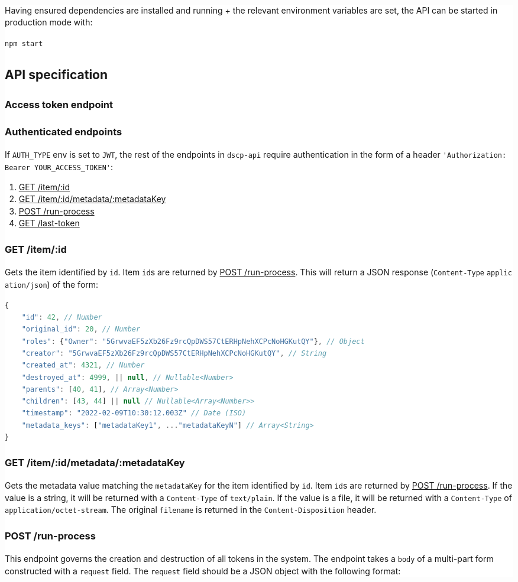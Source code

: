 Having ensured dependencies are installed and running + the relevant environment variables are set, the API can be started in production mode with:

```
npm start
```

## API specification

### Access token endpoint

### Authenticated endpoints

If `AUTH_TYPE` env is set to `JWT`, the rest of the endpoints in `dscp-api` require authentication in the form of a header `'Authorization: Bearer YOUR_ACCESS_TOKEN'`:

1. [GET /item/:id](#get-/item/:id)
2. [GET /item/:id/metadata/:metadataKey](#get-/item/:id/metadata/:metadataKey)
3. [POST /run-process](#POST-/run-process)
4. [GET /last-token](#get-/last-token)

### GET /item/:id

Gets the item identified by `id`. Item `id`s are returned by [POST /run-process](#post-/run-process). This will return a JSON response (`Content-Type` `application/json`) of the form:

```js
{
    "id": 42, // Number
    "original_id": 20, // Number
    "roles": {"Owner": "5GrwvaEF5zXb26Fz9rcQpDWS57CtERHpNehXCPcNoHGKutQY"}, // Object
    "creator": "5GrwvaEF5zXb26Fz9rcQpDWS57CtERHpNehXCPcNoHGKutQY", // String
    "created_at": 4321, // Number
    "destroyed_at": 4999, || null, // Nullable<Number>
    "parents": [40, 41], // Array<Number>
    "children": [43, 44] || null // Nullable<Array<Number>>
    "timestamp": "2022-02-09T10:30:12.003Z" // Date (ISO)
    "metadata_keys": ["metadataKey1", ..."metadataKeyN"] // Array<String>
}
```

### GET /item/:id/metadata/:metadataKey

Gets the metadata value matching the `metadataKey` for the item identified by `id`. Item `id`s are returned by [POST /run-process](#post-/run-process). If the value is a string, it will be returned with a `Content-Type` of `text/plain`. If the value is a file, it will be returned with a `Content-Type` of `application/octet-stream`. The original `filename` is returned in the `Content-Disposition` header.

### POST /run-process

This endpoint governs the creation and destruction of all tokens in the system. The endpoint takes a `body` of a multi-part form constructed with a `request` field. The `request` field should be a JSON object with the following format:
